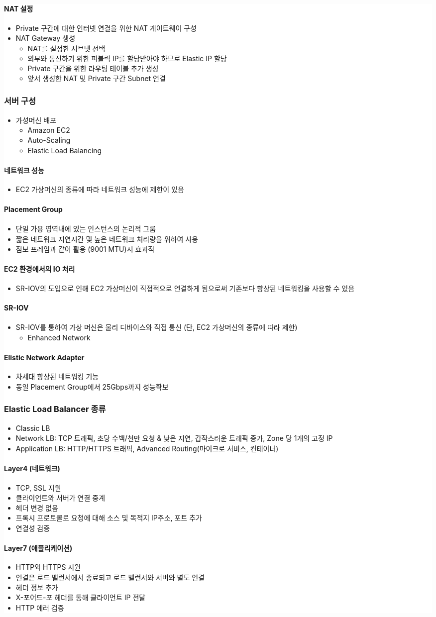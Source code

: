 #### NAT 설정
- Private 구간에 대한 인터넷 연결을 위한 NAT 게이트웨이 구성
- NAT Gateway 생성
  - NAT를 설정한 서브넷 선택
  - 외부와 통신하기 위한 퍼블릭 IP를 할당받아야 하므로 Elastic IP 할당
  - Private 구간을 위한 라우팅 테이블 추가 생성
  - 앞서 생성한 NAT 및 Private 구간 Subnet 연결

### 서버 구성
- 가성머신 배포
  - Amazon EC2
  - Auto-Scaling
  - Elastic Load Balancing

#### 네트워크 성능
- EC2 가상머신의 종류에 따라 네트워크 성능에 제한이 있음

#### Placement Group
- 단일 가용 영역내에 있는 인스턴스의 논리적 그룹
- 짧은 네트워크 지연시간 및 높은 네트워크 처리량을 위하여 사용
- 점보 프레임과 같이 활용 (9001 MTU)시 효과적

#### EC2 환경에서의 IO 처리
- SR-IOV의 도입으로 인해 EC2 가상머신이 직접적으로 연결하게 됨으로써 기존보다 향상된 네트워킹을 사용할 수 있음

#### SR-IOV
- SR-IOV를 통하여 가상 머신은 물리 디바이스와 직접 통신 (단, EC2 가상머신의 종류에 따라 제한)
  - Enhanced Network

#### Elistic Network Adapter
- 차세대 향상된 네트워킹 기능
- 동일 Placement Group에서 25Gbps까지 성능확보

### Elastic Load Balancer 종류
- Classic LB
- Network LB: TCP 트래픽, 초당 수백/천만 요청 & 낮은 지연, 갑작스러운 트래픽 증가, Zone 당 1개의 고정 IP
- Application LB: HTTP/HTTPS 트래픽, Advanced Routing(마이크로 서비스, 컨테이너)

#### Layer4 (네트워크)
- TCP, SSL 지원
- 클라이언트와 서버가 연결 중계
- 헤더 변경 없음
- 프록시 프로토콜로 요청에 대해 소스 및 목적지 IP주소, 포트 추가
- 연결성 검증

#### Layer7 (애플리케이션)
- HTTP와 HTTPS 지원
- 연결은 로드 밸런서에서 종료되고 로드 밸런서와 서버와 별도 연결
- 헤더 정보 추가
- X-포어드-포 헤더를 통해 클라이언트 IP 전달
- HTTP 에러 검증
